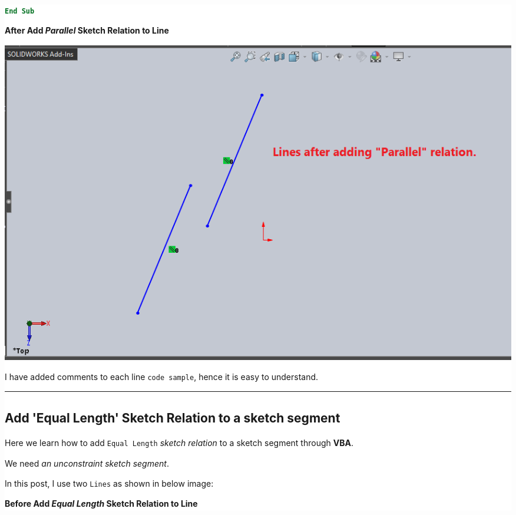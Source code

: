 ```vb
End Sub
```

**After Add *Parallel* Sketch Relation to Line**

![lines-after-adding-parallel-relation](/assets/Solidworks_Images/sketch-relations/lines-after-adding-parallel-relation.png)

I have added comments to each line `code sample`, hence it is easy to understand.

---

## Add 'Equal Length' Sketch Relation to a sketch segment

Here we learn how to add `Equal Length` *sketch relation* to a sketch segment through **VBA**.

We need *an unconstraint sketch segment*.

In this post, I use two `Lines` as shown in below image:

**Before Add *Equal Length* Sketch Relation to Line**
